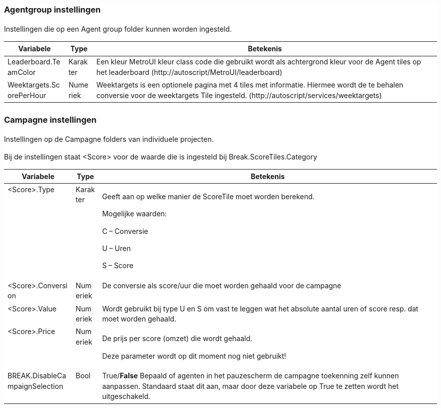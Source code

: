 ### Agentgroup instellingen

Instellingen die op een Agent group folder kunnen worden ingesteld.

| Variabele                | Type     | Betekenis                                                                                                                                                                          |
| ------------------------ | -------- | ---------------------------------------------------------------------------------------------------------------------------------------------------------------------------------- |
| Leaderboard.TeamColor    | Karakter | Een kleur MetroUI kleur class code die gebruikt wordt als achtergrond kleur voor de Agent tiles op het leaderboard (http://autoscript/MetroUI/leaderboard)                         |
| Weektargets.ScorePerHour | Numeriek | Weektargets is een optionele pagina met 4 tiles met informatie. Hiermee wordt de te behalen conversie voor de weektargets Tile ingesteld. (http://autoscript/services/weektargets) |

### Campagne instellingen

Instellingen op de Campagne folders van individuele projecten.

Bij de instellingen staat \<Score\> voor de waarde die is ingesteld bij
Break.ScoreTiles.Category

<table>
<thead>
<tr class="header">
<th>Variabele</th>
<th>Type</th>
<th>Betekenis</th>
</tr>
</thead>
<tbody>
<tr class="odd">
<td>&lt;Score&gt;.Type</td>
<td>Karakter</td>
<td><p>Geeft aan op welke manier de ScoreTile moet worden berekend.</p>
<p>Mogelijke waarden:</p>
<p>C – Conversie</p>
<p>U – Uren</p>
<p>S – Score</p></td>
</tr>
<tr class="even">
<td>&lt;Score&gt;.Conversion</td>
<td>Numeriek</td>
<td>De conversie als score/uur die moet worden gehaald voor de campagne</td>
</tr>
<tr class="odd">
<td>&lt;Score&gt;.Value</td>
<td>Numeriek</td>
<td>Wordt gebruikt bij type U en S om vast te leggen wat het absolute aantal uren of score resp. dat moet worden gehaald.</td>
</tr>
<tr class="even">
<td>&lt;Score&gt;.Price</td>
<td>Numeriek</td>
<td><p>De prijs per score (omzet) die wordt gehaald.</p>
<p>Deze parameter wordt op dit moment nog niet gebruikt!</p></td>
</tr>
<tr class="odd">
<td>BREAK.DisableCampaignSelection</td>
<td>Bool</td>
<td>True/<strong>False</strong> Bepaald of agenten in het pauzescherm de campagne toekenning zelf kunnen aanpassen. Standaard staat dit aan, maar door deze variabele op True te zetten wordt het uitgeschakeld.</td>
</tr>
</tbody>
</table>
